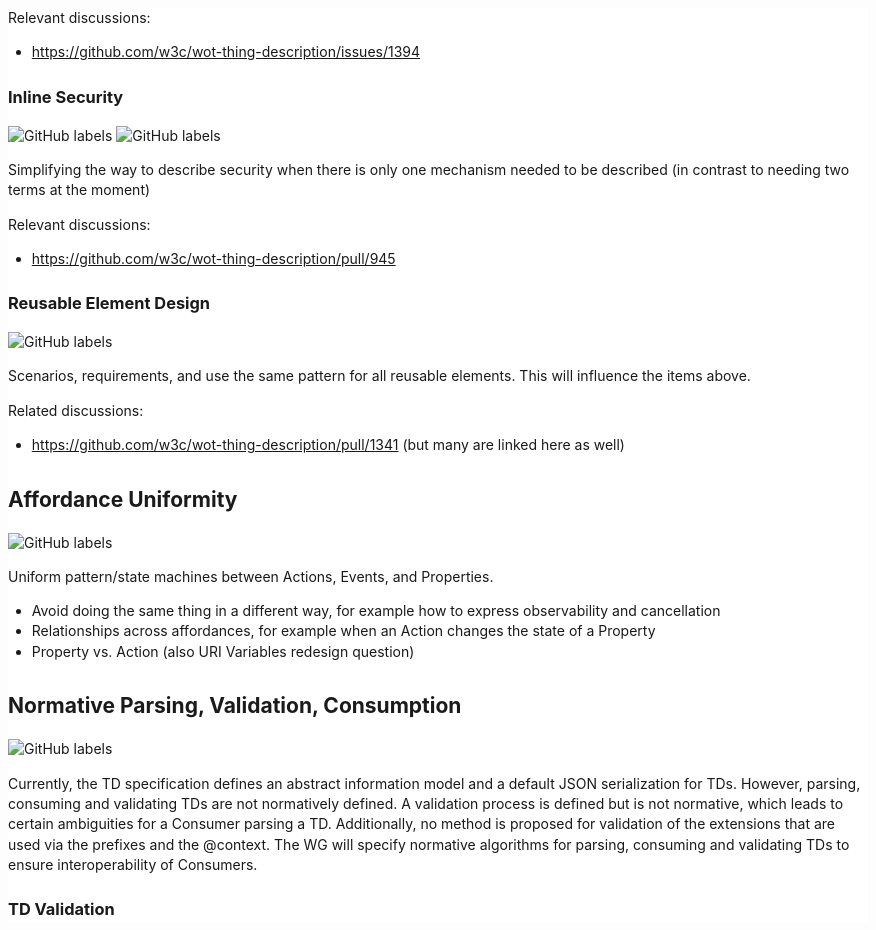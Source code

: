 Relevant discussions:

- https://github.com/w3c/wot-thing-description/issues/1394

### Inline Security

![GitHub labels](https://img.shields.io/github/labels/w3c/wot-thing-description/Security) ![GitHub labels](https://img.shields.io/github/labels/w3c/wot-thing-description/reusable%20elements)

Simplifying the way to describe security when there is only one mechanism needed to be described (in contrast to needing two terms at the moment)

Relevant discussions:

- https://github.com/w3c/wot-thing-description/pull/945

### Reusable Element Design

![GitHub labels](https://img.shields.io/github/labels/w3c/wot-thing-description/Security)

Scenarios, requirements, and use the same pattern for all reusable elements.
This will influence the items above.

Related discussions:

- https://github.com/w3c/wot-thing-description/pull/1341 (but many are linked here as well)

## Affordance Uniformity

![GitHub labels](https://img.shields.io/github/labels/w3c/wot-thing-description/affordance%20uniformity)

Uniform pattern/state machines between Actions, Events, and Properties.

- Avoid doing the same thing in a different way, for example how to express observability and cancellation
- Relationships across affordances, for example when an Action changes the state of a Property
- Property vs. Action (also URI Variables redesign question)

## Normative Parsing, Validation, Consumption

![GitHub labels](https://img.shields.io/github/labels/w3c/wot-thing-description/Validation)

Currently, the TD specification defines an abstract information model and a default JSON serialization for TDs.
However, parsing, consuming and validating TDs are not normatively defined.
A validation process is defined but is not normative, which leads to certain ambiguities for a Consumer parsing a TD.
Additionally, no method is proposed for validation of the extensions that are used via the prefixes and the @context.
The WG will specify normative algorithms for parsing, consuming and validating TDs to ensure interoperability of Consumers.

### TD Validation
